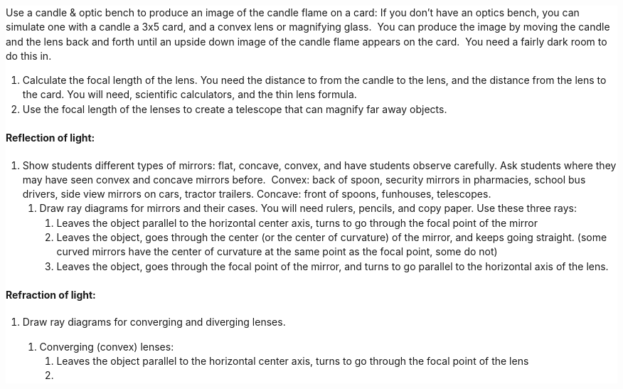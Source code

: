 Use a candle &amp; optic bench to produce an image of the candle flame on a card: If you don’t have an optics bench, you can simulate one with a candle a 3x5 card, and a convex lens or magnifying glass.  You can produce the image by moving the candle and the lens back and forth until an upside down image of the candle flame appears on the card.  You need a fairly dark room to do this in.
<ol>
<li>
Calculate the focal length of the lens. You need the distance to from the candle to the lens, and the distance from the lens to the card. You will need, scientific calculators, and the thin lens formula.
</li>
<li>
Use the focal length of the lenses to create a telescope that can magnify far away objects.
</li>
</ol>
</li>
</ol>
<h4>
Reflection of light:
</h4>
<ol>
<li>
Show students different types of mirrors: flat, concave, convex, and have students observe carefully. Ask students where they may have seen convex and concave mirrors before.  Convex: back of spoon, security mirrors in pharmacies, school bus drivers, side view mirrors on cars, tractor trailers. Concave: front of spoons, funhouses, telescopes.
<ol>
<li>
Draw ray diagrams for mirrors and their cases. You will need rulers, pencils, and copy paper. Use these three rays:
<ol>
<li>
Leaves the object parallel to the horizontal center axis, turns to go through the focal point of the mirror
</li>
<li>
Leaves the object, goes through the center (or the center of curvature) of the mirror, and keeps going straight. (some curved mirrors have the center of curvature at the same point as the focal point, some do not)
</li>
<li>
Leaves the object, goes through the focal point of the mirror, and turns to go parallel to the horizontal axis of the lens.
</li>
</ol>
</li>
</ol>
</li>
</ol>
<h4>
Refraction of light:
</h4>
<ol>
<li>
Draw ray diagrams for converging and diverging lenses.
</li>
<ol>
<li>
Converging (convex) lenses:
<ol>
<li>
Leaves the object parallel to the horizontal center axis, turns to go through the focal point of the lens
</li>
<li>
